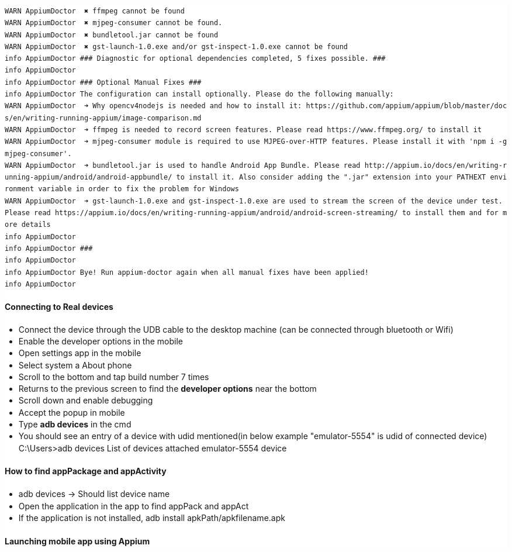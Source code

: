 ```
WARN AppiumDoctor  ✖ ffmpeg cannot be found
WARN AppiumDoctor  ✖ mjpeg-consumer cannot be found.
WARN AppiumDoctor  ✖ bundletool.jar cannot be found
WARN AppiumDoctor  ✖ gst-launch-1.0.exe and/or gst-inspect-1.0.exe cannot be found
info AppiumDoctor ### Diagnostic for optional dependencies completed, 5 fixes possible. ###
info AppiumDoctor
info AppiumDoctor ### Optional Manual Fixes ###
info AppiumDoctor The configuration can install optionally. Please do the following manually:
WARN AppiumDoctor  ➜ Why opencv4nodejs is needed and how to install it: https://github.com/appium/appium/blob/master/docs/en/writing-running-appium/image-comparison.md
WARN AppiumDoctor  ➜ ffmpeg is needed to record screen features. Please read https://www.ffmpeg.org/ to install it
WARN AppiumDoctor  ➜ mjpeg-consumer module is required to use MJPEG-over-HTTP features. Please install it with 'npm i -g mjpeg-consumer'.
WARN AppiumDoctor  ➜ bundletool.jar is used to handle Android App Bundle. Please read http://appium.io/docs/en/writing-running-appium/android/android-appbundle/ to install it. Also consider adding the ".jar" extension into your PATHEXT environment variable in order to fix the problem for Windows
WARN AppiumDoctor  ➜ gst-launch-1.0.exe and gst-inspect-1.0.exe are used to stream the screen of the device under test. Please read https://appium.io/docs/en/writing-running-appium/android/android-screen-streaming/ to install them and for more details
info AppiumDoctor
info AppiumDoctor ###
info AppiumDoctor
info AppiumDoctor Bye! Run appium-doctor again when all manual fixes have been applied!
info AppiumDoctor
```

#### Connecting to Real devices

- Connect the device through the UDB cable to the desktop machine (can be connected through bluetooth or Wifi)
- Enable the developer options in the mobile
- Open settings app in the mobile
- Select system a About phone
- Scroll to the bottom and tap build number 7 times
- Returns to the previous screen to find the **developer options** near the bottom
- Scroll down and enable debugging
- Accept the popup in mobile
- Type **adb devices** in the cmd
- You should see an entry of a device with udid mentioned(in below example "emulator-5554" is udid of connected device)
  C:\Users>adb devices
  List of devices attached
  emulator-5554 device

#### How to find appPackage and appActivity

- adb devices -> Should list device name
- Open the application in the app to find appPack and appAct
- If the application is not installed, adb install apkPath/apkfilename.apk

#### Launching mobile app using Appium

